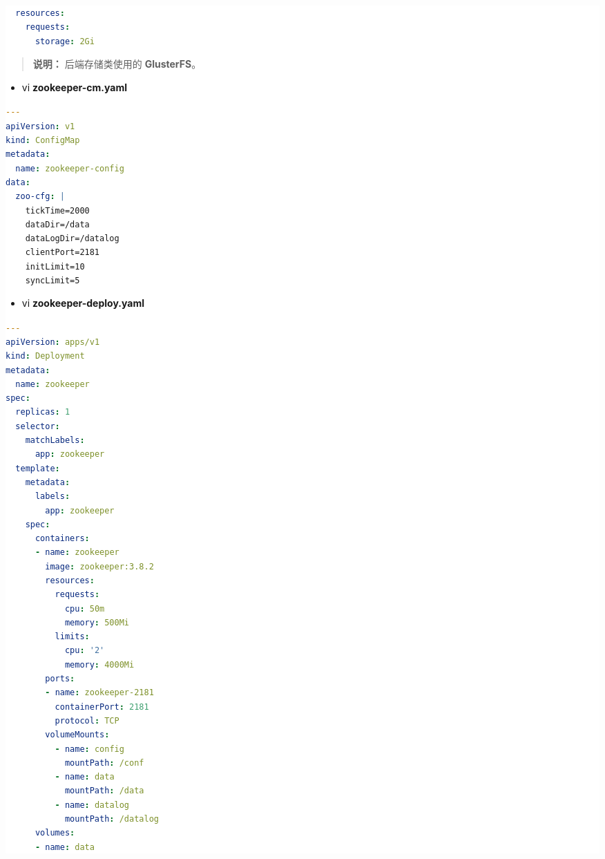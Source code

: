 ```yaml
  resources:
    requests:
      storage: 2Gi
```

> **说明：** 后端存储类使用的 **GlusterFS**。

- vi **zookeeper-cm.yaml**

```yaml
---
apiVersion: v1
kind: ConfigMap
metadata:
  name: zookeeper-config
data:
  zoo-cfg: |
    tickTime=2000
    dataDir=/data
    dataLogDir=/datalog
    clientPort=2181
    initLimit=10
    syncLimit=5
```

- vi **zookeeper-deploy.yaml**

```yaml
---
apiVersion: apps/v1
kind: Deployment
metadata:
  name: zookeeper
spec:
  replicas: 1
  selector:
    matchLabels:
      app: zookeeper
  template:
    metadata:
      labels:
        app: zookeeper
    spec:
      containers:
      - name: zookeeper
        image: zookeeper:3.8.2
        resources:
          requests:
            cpu: 50m
            memory: 500Mi
          limits:
            cpu: '2'
            memory: 4000Mi
        ports:
        - name: zookeeper-2181
          containerPort: 2181
          protocol: TCP
        volumeMounts:
          - name: config
            mountPath: /conf
          - name: data
            mountPath: /data
          - name: datalog
            mountPath: /datalog
      volumes:
      - name: data
```